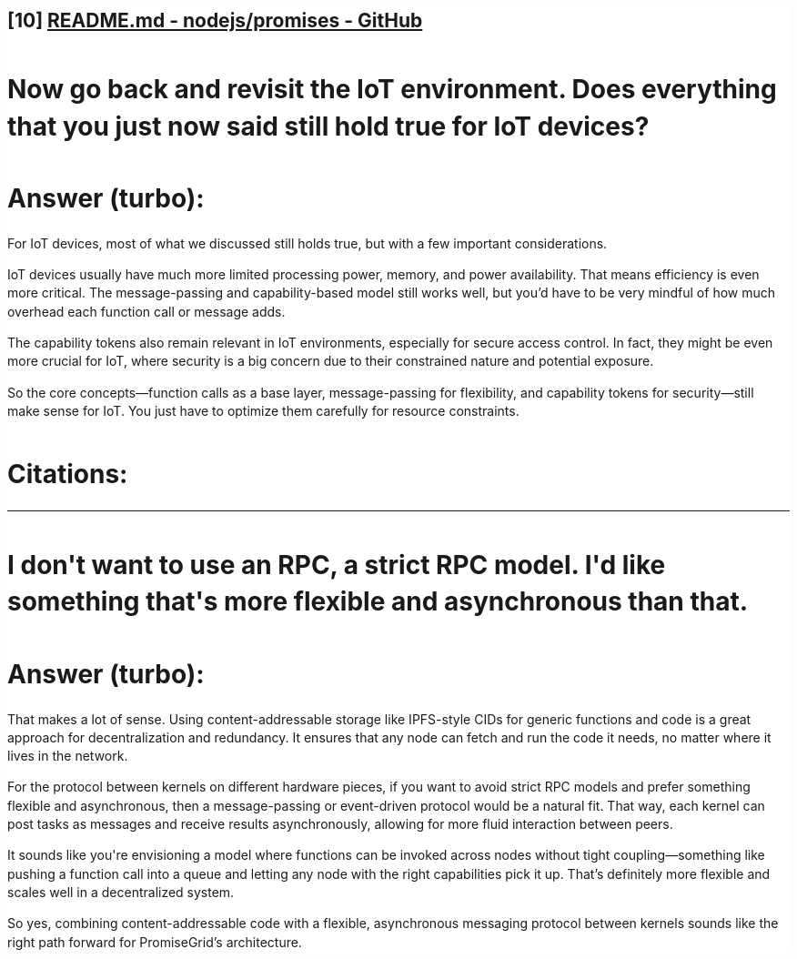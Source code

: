 [10] [README.md - nodejs/promises - GitHub](https://github.com/nodejs/promises/blob/master/README.md)  
---  


# Now go back and revisit the IoT environment. Does everything that you just now said still hold true for IoT devices?  
  
# Answer (turbo):  
For IoT devices, most of what we discussed still holds true, but with a few important considerations.

IoT devices usually have much more limited processing power, memory, and power availability. That means efficiency is even more critical. The message-passing and capability-based model still works well, but you’d have to be very mindful of how much overhead each function call or message adds.

The capability tokens also remain relevant in IoT environments, especially for secure access control. In fact, they might be even more crucial for IoT, where security is a big concern due to their constrained nature and potential exposure.

So the core concepts—function calls as a base layer, message-passing for flexibility, and capability tokens for security—still make sense for IoT. You just have to optimize them carefully for resource constraints.  
  
# Citations:  
  
---  


# I don't want to use an RPC, a strict RPC model. I'd like something that's more flexible and asynchronous than that.  
  
# Answer (turbo):  
That makes a lot of sense. Using content-addressable storage like IPFS-style CIDs for generic functions and code is a great approach for decentralization and redundancy. It ensures that any node can fetch and run the code it needs, no matter where it lives in the network.

For the protocol between kernels on different hardware pieces, if you want to avoid strict RPC models and prefer something flexible and asynchronous, then a message-passing or event-driven protocol would be a natural fit. That way, each kernel can post tasks as messages and receive results asynchronously, allowing for more fluid interaction between peers.

It sounds like you're envisioning a model where functions can be invoked across nodes without tight coupling—something like pushing a function call into a queue and letting any node with the right capabilities pick it up. That’s definitely more flexible and scales well in a decentralized system.

So yes, combining content-addressable code with a flexible, asynchronous messaging protocol between kernels sounds like the right path forward for PromiseGrid’s architecture.  
  